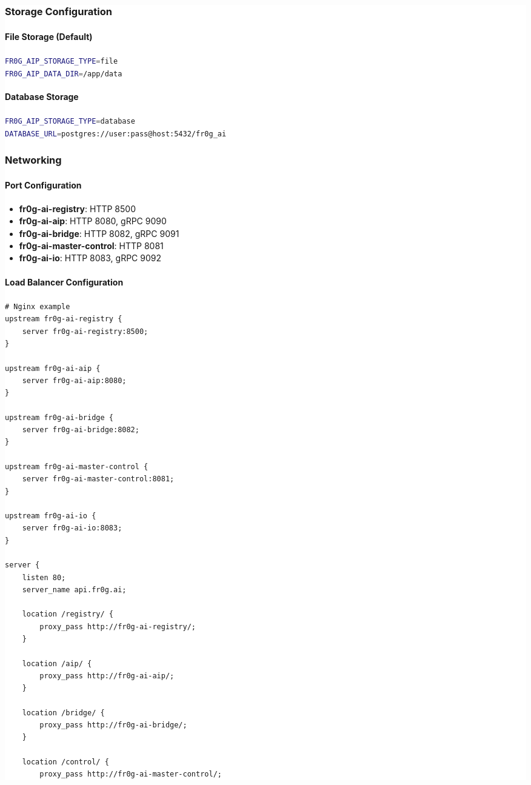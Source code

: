 ### Storage Configuration

#### File Storage (Default)
```bash
FR0G_AIP_STORAGE_TYPE=file
FR0G_AIP_DATA_DIR=/app/data
```

#### Database Storage
```bash
FR0G_AIP_STORAGE_TYPE=database
DATABASE_URL=postgres://user:pass@host:5432/fr0g_ai
```

### Networking

#### Port Configuration
- **fr0g-ai-registry**: HTTP 8500
- **fr0g-ai-aip**: HTTP 8080, gRPC 9090
- **fr0g-ai-bridge**: HTTP 8082, gRPC 9091
- **fr0g-ai-master-control**: HTTP 8081
- **fr0g-ai-io**: HTTP 8083, gRPC 9092

#### Load Balancer Configuration
```nginx
# Nginx example
upstream fr0g-ai-registry {
    server fr0g-ai-registry:8500;
}

upstream fr0g-ai-aip {
    server fr0g-ai-aip:8080;
}

upstream fr0g-ai-bridge {
    server fr0g-ai-bridge:8082;
}

upstream fr0g-ai-master-control {
    server fr0g-ai-master-control:8081;
}

upstream fr0g-ai-io {
    server fr0g-ai-io:8083;
}

server {
    listen 80;
    server_name api.fr0g.ai;
    
    location /registry/ {
        proxy_pass http://fr0g-ai-registry/;
    }
    
    location /aip/ {
        proxy_pass http://fr0g-ai-aip/;
    }
    
    location /bridge/ {
        proxy_pass http://fr0g-ai-bridge/;
    }
    
    location /control/ {
        proxy_pass http://fr0g-ai-master-control/;
```